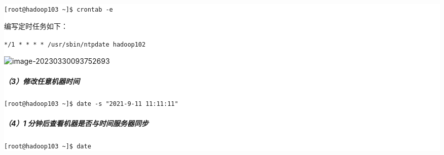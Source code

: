 ```
[root@hadoop103 ~]$ crontab -e
```

编写定时任务如下：

```
*/1 * * * * /usr/sbin/ntpdate hadoop102
```

![image-20230330093752693](C:\Users\gaofan\AppData\Roaming\Typora\typora-user-images\image-20230330093752693.png)

##### （3）修改任意机器时间

```
[root@hadoop103 ~]$ date -s "2021-9-11 11:11:11"
```

##### （4）1 分钟后查看机器是否与时间服务器同步

```
[root@hadoop103 ~]$ date
```

